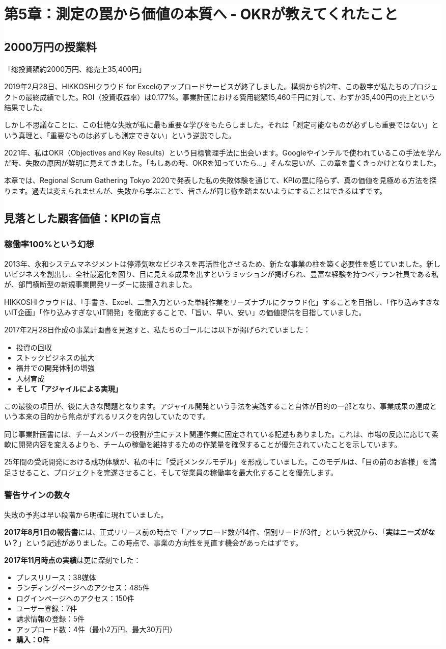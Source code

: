 # 第5章：測定の罠から価値の本質へ - OKRが教えてくれたこと

## 2000万円の授業料

「総投資額約2000万円、総売上35,400円」

2019年2月28日、HIKKOSHIクラウド for Excelのアップロードサービスが終了しました。構想から約2年、この数字が私たちのプロジェクトの最終成績でした。ROI（投資収益率）は0.177%。事業計画における費用総額15,460千円に対して、わずか35,400円の売上という結果でした。

しかし不思議なことに、この壮絶な失敗が私に最も重要な学びをもたらしました。それは「測定可能なものが必ずしも重要ではない」という真理と、「重要なものは必ずしも測定できない」という逆説でした。

2021年、私はOKR（Objectives and Key Results）という目標管理手法に出会います。Googleやインテルで使われているこの手法を学んだ時、失敗の原因が鮮明に見えてきました。「もしあの時、OKRを知っていたら...」そんな思いが、この章を書くきっかけとなりました。

本章では、Regional Scrum Gathering Tokyo 2020で発表した私の失敗体験を通じて、KPIの罠に陥らず、真の価値を見極める方法を探ります。過去は変えられませんが、失敗から学ぶことで、皆さんが同じ轍を踏まないようにすることはできるはずです。

## 見落とした顧客価値：KPIの盲点

### 稼働率100%という幻想

2013年、永和システムマネジメントは停滞気味なビジネスを再活性化させるため、新たな事業の柱を築く必要性を感じていました。新しいビジネスを創出し、全社最適化を図り、目に見える成果を出すというミッションが掲げられ、豊富な経験を持つベテラン社員である私が、部門横断型の新規事業開発リーダーに抜擢されました。

HIKKOSHIクラウドは、「手書き、Excel、二重入力といった単純作業をリーズナブルにクラウド化」することを目指し、「作り込みすぎないIT企画」「作り込みすぎないIT開発」を徹底することで、「旨い、早い、安い」の価値提供を目指していました。

2017年2月28日作成の事業計画書を見返すと、私たちのゴールには以下が掲げられていました：
- 投資の回収
- ストックビジネスの拡大
- 福井での開発体制の増強
- 人材育成
- **そして「アジャイルによる実現」**

この最後の項目が、後に大きな問題となります。アジャイル開発という手法を実践すること自体が目的の一部となり、事業成果の達成という本来の目的から焦点がずれるリスクを内包していたのです。

同じ事業計画書には、チームメンバーの役割が主にテスト関連作業に固定されている記述もありました。これは、市場の反応に応じて柔軟に開発内容を変えるよりも、チームの稼働を維持するための作業量を確保することが優先されていたことを示しています。

25年間の受託開発における成功体験が、私の中に「受託メンタルモデル」を形成していました。このモデルは、「目の前のお客様」を満足させること、プロジェクトを完遂させること、そして従業員の稼働率を最大化することを優先します。

### 警告サインの数々

失敗の予兆は早い段階から明確に現れていました。

**2017年8月1日の報告書**には、正式リリース前の時点で「アップロード数が14件、個別リードが3件」という状況から、「**実はニーズがない？**」という記述がありました。この時点で、事業の方向性を見直す機会があったはずです。

**2017年11月時点の実績**は更に深刻でした：
- プレスリリース：38媒体
- ランディングページへのアクセス：485件
- ログインページへのアクセス：150件
- ユーザー登録：7件
- 請求情報の登録：5件
- アップロード数：4件（最小2万円、最大30万円）
- **購入：0件**
